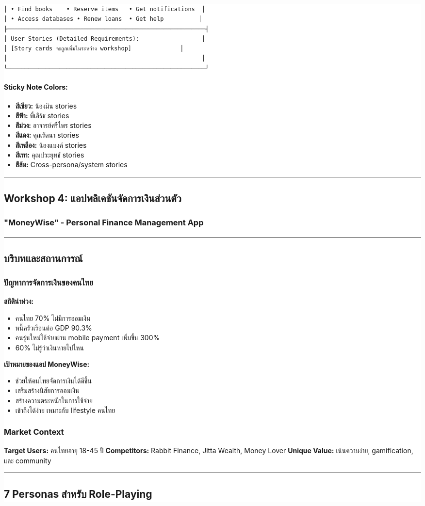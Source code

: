 ```
│ • Find books    • Reserve items   • Get notifications  │
│ • Access databases • Renew loans  • Get help          │
├─────────────────────────────────────────────────────────┤
│ User Stories (Detailed Requirements):                  │
│ [Story cards จะถูกเพิ่มในระหว่าง workshop]              │
│                                                        │
└─────────────────────────────────────────────────────────┘
```

#### Sticky Note Colors:
- **สีเขียว:** น้องมิน stories
- **สีฟ้า:** พี่เอิร์ธ stories  
- **สีม่วง:** อาจารย์ศรีไพร stories
- **สีแดง:** คุณรัตนา stories
- **สีเหลือง:** น้องแบงค์ stories
- **สีเทา:** คุณประยุทธ์ stories
- **สีส้ม:** Cross-persona/system stories

---

## Workshop 4: แอปพลิเคชันจัดการเงินส่วนตัว
### "MoneyWise" - Personal Finance Management App

---

## บริบทและสถานการณ์

### ปัญหาการจัดการเงินของคนไทย
**สถิติน่าห่วง:**
- คนไทย 70% ไม่มีการออมเงิน
- หนี้ครัวเรือนต่อ GDP 90.3%
- คนรุ่นใหม่ใช้จ่ายผ่าน mobile payment เพิ่มขึ้น 300%
- 60% ไม่รู้ว่าเงินหายไปไหน

**เป้าหมายของแอป MoneyWise:**
- ช่วยให้คนไทยจัดการเงินได้ดีขึ้น
- เสริมสร้างนิสัยการออมเงิน
- สร้างความตระหนักในการใช้จ่าย
- เข้าถึงได้ง่าย เหมาะกับ lifestyle คนไทย

### Market Context
**Target Users:** คนไทยอายุ 18-45 ปี
**Competitors:** Rabbit Finance, Jitta Wealth, Money Lover
**Unique Value:** เน้นความง่าย, gamification, และ community

---

## 7 Personas สำหรับ Role-Playing
